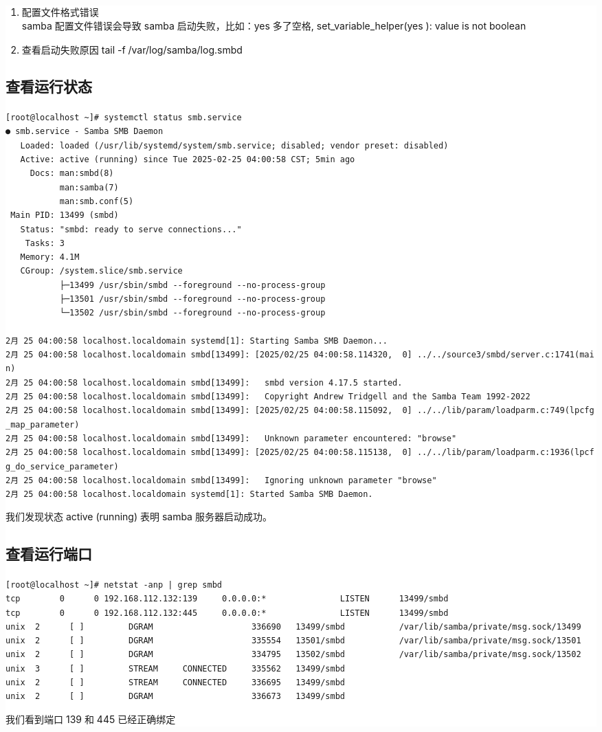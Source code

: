 1. 配置文件格式错误  
samba 配置文件错误会导致 samba 启动失败，比如：yes 多了空格, set_variable_helper(yes ): value is not boolean

2. 查看启动失败原因
tail -f /var/log/samba/log.smbd

## 查看运行状态
~~~shell
[root@localhost ~]# systemctl status smb.service
● smb.service - Samba SMB Daemon
   Loaded: loaded (/usr/lib/systemd/system/smb.service; disabled; vendor preset: disabled)
   Active: active (running) since Tue 2025-02-25 04:00:58 CST; 5min ago
     Docs: man:smbd(8)
           man:samba(7)
           man:smb.conf(5)
 Main PID: 13499 (smbd)
   Status: "smbd: ready to serve connections..."
    Tasks: 3
   Memory: 4.1M
   CGroup: /system.slice/smb.service
           ├─13499 /usr/sbin/smbd --foreground --no-process-group
           ├─13501 /usr/sbin/smbd --foreground --no-process-group
           └─13502 /usr/sbin/smbd --foreground --no-process-group

2月 25 04:00:58 localhost.localdomain systemd[1]: Starting Samba SMB Daemon...
2月 25 04:00:58 localhost.localdomain smbd[13499]: [2025/02/25 04:00:58.114320,  0] ../../source3/smbd/server.c:1741(main)
2月 25 04:00:58 localhost.localdomain smbd[13499]:   smbd version 4.17.5 started.
2月 25 04:00:58 localhost.localdomain smbd[13499]:   Copyright Andrew Tridgell and the Samba Team 1992-2022
2月 25 04:00:58 localhost.localdomain smbd[13499]: [2025/02/25 04:00:58.115092,  0] ../../lib/param/loadparm.c:749(lpcfg_map_parameter)
2月 25 04:00:58 localhost.localdomain smbd[13499]:   Unknown parameter encountered: "browse"
2月 25 04:00:58 localhost.localdomain smbd[13499]: [2025/02/25 04:00:58.115138,  0] ../../lib/param/loadparm.c:1936(lpcfg_do_service_parameter)
2月 25 04:00:58 localhost.localdomain smbd[13499]:   Ignoring unknown parameter "browse"
2月 25 04:00:58 localhost.localdomain systemd[1]: Started Samba SMB Daemon.
~~~

我们发现状态 active (running) 表明 samba 服务器启动成功。

## 查看运行端口
~~~shell
[root@localhost ~]# netstat -anp | grep smbd
tcp        0      0 192.168.112.132:139     0.0.0.0:*               LISTEN      13499/smbd          
tcp        0      0 192.168.112.132:445     0.0.0.0:*               LISTEN      13499/smbd          
unix  2      [ ]         DGRAM                    336690   13499/smbd           /var/lib/samba/private/msg.sock/13499
unix  2      [ ]         DGRAM                    335554   13501/smbd           /var/lib/samba/private/msg.sock/13501
unix  2      [ ]         DGRAM                    334795   13502/smbd           /var/lib/samba/private/msg.sock/13502
unix  3      [ ]         STREAM     CONNECTED     335562   13499/smbd           
unix  2      [ ]         STREAM     CONNECTED     336695   13499/smbd           
unix  2      [ ]         DGRAM                    336673   13499/smbd    
~~~
我们看到端口 139 和 445 已经正确绑定
